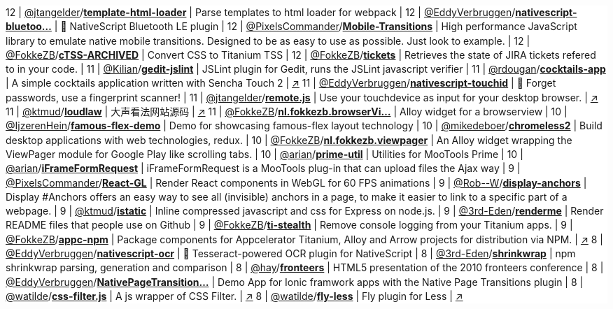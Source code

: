 12 | [@jtangelder](https://github.com/jtangelder)/[**template-html-loader**](https://github.com/jtangelder/template-html-loader) | Parse templates to html loader for webpack |
12 | [@EddyVerbruggen](https://github.com/EddyVerbruggen)/[**nativescript-bluetoo…**](https://github.com/EddyVerbruggen/nativescript-bluetooth) | :blue_heart: NativeScript Bluetooth LE plugin |
12 | [@PixelsCommander](https://github.com/PixelsCommander)/[**Mobile-Transitions**](https://github.com/PixelsCommander/Mobile-Transitions) | High performance JavaScript library to emulate native mobile transitions. Designed to be as easy to use as possible. Just look to example. |
12 | [@FokkeZB](https://github.com/FokkeZB)/[**cTSS-ARCHIVED**](https://github.com/FokkeZB/cTSS-ARCHIVED) | Convert CSS to Titanium TSS |
12 | [@FokkeZB](https://github.com/FokkeZB)/[**tickets**](https://github.com/FokkeZB/tickets) | Retrieves the state of JIRA tickets refered to in your code. |
11 | [@Kilian](https://github.com/Kilian)/[**gedit-jslint**](https://github.com/Kilian/gedit-jslint) | JSLint plugin for Gedit, runs the JSLint javascript verifier |
11 | [@rdougan](https://github.com/rdougan)/[**cocktails-app**](https://github.com/rdougan/cocktails-app) | A simple cocktails application written with Sencha Touch 2 | [:arrow_upper_right:](http://robertdougan.com)
11 | [@EddyVerbruggen](https://github.com/EddyVerbruggen)/[**nativescript-touchid**](https://github.com/EddyVerbruggen/nativescript-touchid) | :nail_care: Forget passwords, use a fingerprint scanner! |
11 | [@jtangelder](https://github.com/jtangelder)/[**remote.js**](https://github.com/jtangelder/remote.js) | Use your touchdevice as input for your desktop browser. | [:arrow_upper_right:](http://remotejs.joriktangelder.nl/)
11 | [@ktmud](https://github.com/ktmud)/[**loudlaw**](https://github.com/ktmud/loudlaw) | 大声看法网站源码 | [:arrow_upper_right:](http://www.kanfa.org)
11 | [@FokkeZB](https://github.com/FokkeZB)/[**nl.fokkezb.browserVi…**](https://github.com/FokkeZB/nl.fokkezb.browserView) | Alloy widget for a browserview |
10 | [@IjzerenHein](https://github.com/IjzerenHein)/[**famous-flex-demo**](https://github.com/IjzerenHein/famous-flex-demo) | Demo for showcasing famous-flex layout technology |
10 | [@mikedeboer](https://github.com/mikedeboer)/[**chromeless2**](https://github.com/mikedeboer/chromeless2) | Build desktop applications with web technologies, redux. |
10 | [@FokkeZB](https://github.com/FokkeZB)/[**nl.fokkezb.viewpager**](https://github.com/FokkeZB/nl.fokkezb.viewpager) | An Alloy widget wrapping the ViewPager module for Google Play like scrolling tabs. |
10 | [@arian](https://github.com/arian)/[**prime-util**](https://github.com/arian/prime-util) | Utilities for MooTools Prime |
10 | [@arian](https://github.com/arian)/[**iFrameFormRequest**](https://github.com/arian/iFrameFormRequest) | iFrameFormRequest is a MooTools plug-in that can upload files the Ajax way |
9 | [@PixelsCommander](https://github.com/PixelsCommander)/[**React-GL**](https://github.com/PixelsCommander/React-GL) | Render React components in WebGL for 60 FPS animations |
9 | [@Rob--W](https://github.com/Rob--W)/[**display-anchors**](https://github.com/Rob--W/display-anchors) | Display #Anchors offers an easy way to see all (invisible) anchors in a page, to make it easier to link to a specific part of a webpage. |
9 | [@ktmud](https://github.com/ktmud)/[**istatic**](https://github.com/ktmud/istatic) | Inline compressed javascript and css for Express on node.js. |
9 | [@3rd-Eden](https://github.com/3rd-Eden)/[**renderme**](https://github.com/3rd-Eden/renderme) | Render README files that people use on Github |
9 | [@FokkeZB](https://github.com/FokkeZB)/[**ti-stealth**](https://github.com/FokkeZB/ti-stealth) | Remove console logging from your Titanium apps. |
9 | [@FokkeZB](https://github.com/FokkeZB)/[**appc-npm**](https://github.com/FokkeZB/appc-npm) | Package components for Appcelerator Titanium, Alloy and Arrow projects for distribution via NPM. | [:arrow_upper_right:](https://npmjs.com/appc-npm)
8 | [@EddyVerbruggen](https://github.com/EddyVerbruggen)/[**nativescript-ocr**](https://github.com/EddyVerbruggen/nativescript-ocr) | :newspaper: Tesseract-powered OCR plugin for NativeScript |
8 | [@3rd-Eden](https://github.com/3rd-Eden)/[**shrinkwrap**](https://github.com/3rd-Eden/shrinkwrap) | npm shrinkwrap parsing, generation and comparison |
8 | [@hay](https://github.com/hay)/[**fronteers**](https://github.com/hay/fronteers) | HTML5 presentation of the 2010 fronteers conference |
8 | [@EddyVerbruggen](https://github.com/EddyVerbruggen)/[**NativePageTransition…**](https://github.com/EddyVerbruggen/NativePageTransitions-Ionic-Demo) | Demo App for Ionic framwork apps with the Native Page Transitions plugin |
8 | [@watilde](https://github.com/watilde)/[**css-filter.js**](https://github.com/watilde/css-filter.js) | A js wrapper of CSS Filter. | [:arrow_upper_right:](http://watilde.github.io/css-filter.js/)
8 | [@watilde](https://github.com/watilde)/[**fly-less**](https://github.com/watilde/fly-less) | Fly plugin for Less | [:arrow_upper_right:](https://www.npmjs.com/package/fly-less)
